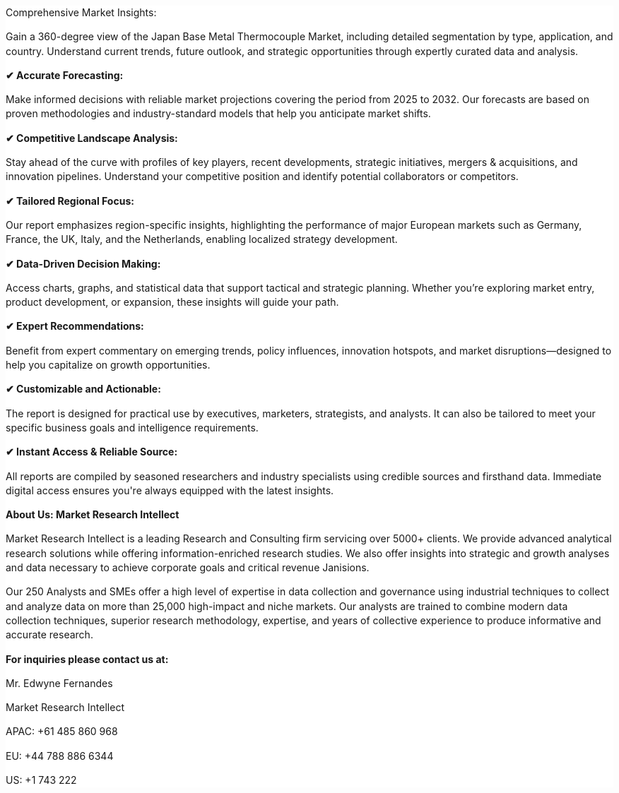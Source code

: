 Comprehensive Market Insights:</strong></p><p>Gain a 360-degree view of the Japan Base Metal Thermocouple Market, including detailed segmentation by type, application, and country. Understand current trends, future outlook, and strategic opportunities through expertly curated data and analysis.</p><p><strong>✔ Accurate Forecasting:</strong></p><p>Make informed decisions with reliable market projections covering the period from 2025 to 2032. Our forecasts are based on proven methodologies and industry-standard models that help you anticipate market shifts.</p><p><strong>✔ Competitive Landscape Analysis:</strong></p><p>Stay ahead of the curve with profiles of key players, recent developments, strategic initiatives, mergers &amp; acquisitions, and innovation pipelines. Understand your competitive position and identify potential collaborators or competitors.</p><p><strong>✔ Tailored Regional Focus:</strong></p><p>Our report emphasizes region-specific insights, highlighting the performance of major European markets such as Germany, France, the UK, Italy, and the Netherlands, enabling localized strategy development.</p><p><strong>✔ Data-Driven Decision Making:</strong></p><p>Access charts, graphs, and statistical data that support tactical and strategic planning. Whether you&rsquo;re exploring market entry, product development, or expansion, these insights will guide your path.</p><p><strong>✔ Expert Recommendations:</strong></p><p>Benefit from expert commentary on emerging trends, policy influences, innovation hotspots, and market disruptions&mdash;designed to help you capitalize on growth opportunities.</p><p><strong>✔ Customizable and Actionable:</strong></p><p>The report is designed for practical use by executives, marketers, strategists, and analysts. It can also be tailored to meet your specific business goals and intelligence requirements.</p><p><strong>✔ Instant Access &amp; Reliable Source:</strong></p><p>All reports are compiled by seasoned researchers and industry specialists using credible sources and firsthand data. Immediate digital access ensures you're always equipped with the latest insights.</p><p><strong><span class="font-[700]">About Us: Market Research Intellect</span></strong></p><p><span class="">Market Research Intellect is a leading Research and Consulting firm servicing over 5000+ clients. We provide advanced analytical research solutions while offering information-enriched research studies.&nbsp;</span>We also offer insights into strategic and growth analyses and data necessary to achieve corporate goals and critical revenue Janisions.</p><p><span class="">Our 250 Analysts and SMEs offer a high level of expertise in data collection and governance using industrial techniques to collect and analyze data on more than 25,000 high-impact and niche markets. Our analysts are trained to combine modern data collection techniques, superior research methodology, expertise, and years of collective experience to produce informative and accurate research.</span></p><p><strong>For inquiries please contact us at:</strong></p><p>Mr. Edwyne Fernandes</p><p>Market Research Intellect</p><p>APAC: +61 485 860 968</p><p>EU: +44 788 886 6344</p><p>US: +1 743 222